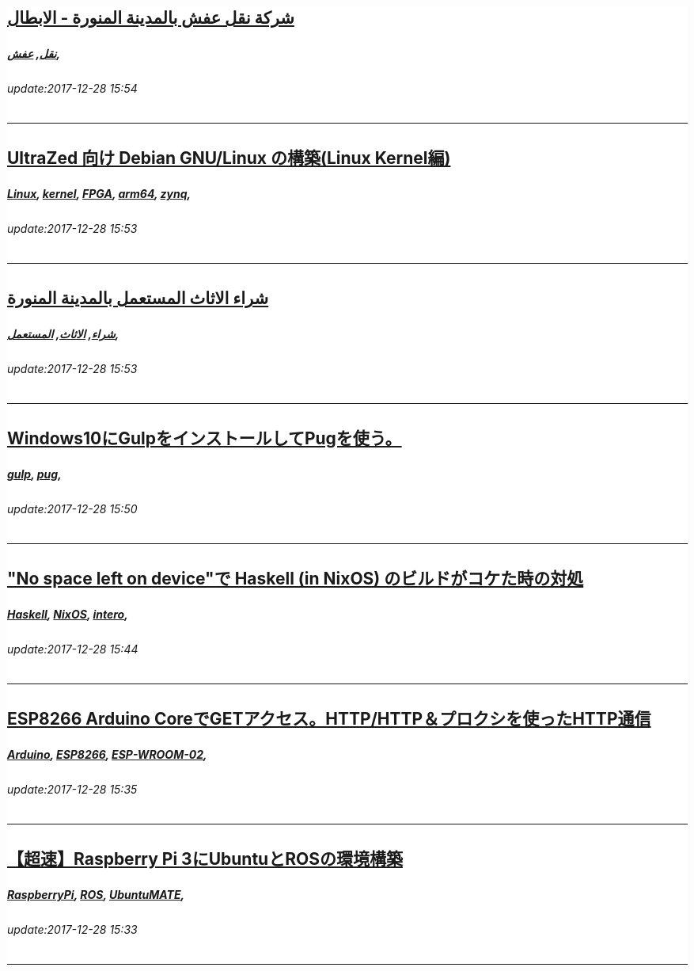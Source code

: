 ## [شركة نقل عفش بالمدينة المنورة - الابطال](https://qiita.com/elasmr16/items/a4e266bd0e22d67058cc)
##### [نقل](https://qiita.com/tags/نقل), [عفش](https://qiita.com/tags/عفش), 
###### update:2017-12-28 15:54
---
## [UltraZed 向け Debian GNU/Linux の構築(Linux Kernel編)](https://qiita.com/ikwzm/items/367f49e9b02102e907d8)
##### [Linux](https://qiita.com/tags/Linux), [kernel](https://qiita.com/tags/kernel), [FPGA](https://qiita.com/tags/FPGA), [arm64](https://qiita.com/tags/arm64), [zynq](https://qiita.com/tags/zynq), 
###### update:2017-12-28 15:53
---
## [شراء الاثاث المستعمل بالمدينة المنورة ](https://qiita.com/elasmr16/items/3b1ca6c08bcf0da7a74c)
##### [شراء](https://qiita.com/tags/شراء), [الاثاث](https://qiita.com/tags/الاثاث), [المستعمل](https://qiita.com/tags/المستعمل), 
###### update:2017-12-28 15:53
---
## [Windows10にGulpをインストールしてPugを使う。](https://qiita.com/team8ware/items/49f5bbcdbee3cb88e815)
##### [gulp](https://qiita.com/tags/gulp), [pug](https://qiita.com/tags/pug), 
###### update:2017-12-28 15:50
---
## ["No space left on device"で Haskell (in NixOS) のビルドがコケた時の対処](https://qiita.com/emanon_was/items/5d1c7567e138238385aa)
##### [Haskell](https://qiita.com/tags/Haskell), [NixOS](https://qiita.com/tags/NixOS), [intero](https://qiita.com/tags/intero), 
###### update:2017-12-28 15:44
---
## [ESP8266 Arduino CoreでGETアクセス。HTTP/HTTP＆プロクシを使ったHTTP通信](https://qiita.com/ichirowo/items/d794cee88ccd7f01ad7c)
##### [Arduino](https://qiita.com/tags/Arduino), [ESP8266](https://qiita.com/tags/ESP8266), [ESP-WROOM-02](https://qiita.com/tags/ESP-WROOM-02), 
###### update:2017-12-28 15:35
---
## [【超速】Raspberry Pi 3にUbuntuとROSの環境構築](https://qiita.com/dendensho/items/27f4cc556a5eac329a14)
##### [RaspberryPi](https://qiita.com/tags/RaspberryPi), [ROS](https://qiita.com/tags/ROS), [UbuntuMATE](https://qiita.com/tags/UbuntuMATE), 
###### update:2017-12-28 15:33
---